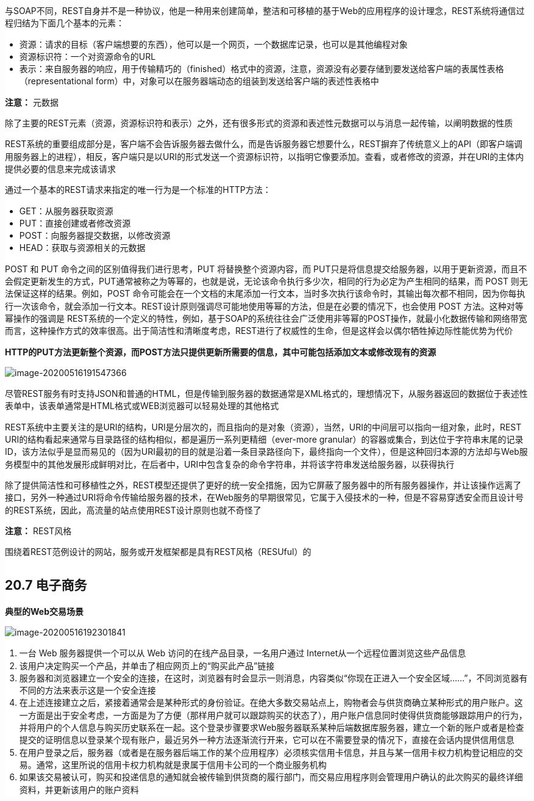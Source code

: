 与SOAP不同，REST自身并不是一种协议，他是一种用来创建简单，整洁和可移植的基于Web的应用程序的设计理念，REST系统将通信过程归结为下面几个基本的元素：

* 资源：请求的目标（客户端想要的东西），他可以是一个网页，一个数据库记录，也可以是其他编程对象
* 资源标识符：一个对资源命令的URL
* 表示：来自服务器的响应，用于传输精巧的（finished）格式中的资源，注意，资源没有必要存储到要发送给客户端的表属性表格（representational form）中，对象可以在服务器端动态的组装到发送给客户端的表述性表格中

**注意：** 元数据

除了主要的REST元素（资源，资源标识符和表示）之外，还有很多形式的资源和表述性元数据可以与消息一起传输，以阐明数据的性质

REST系统的重要组成部分是，客户端不会告诉服务器去做什么，而是告诉服务器它想要什么，REST摒弃了传统意义上的API（即客户端调用服务器上的进程），相反，客户端只是以URI的形式发送一个资源标识符，以指明它像要添加。查看，或者修改的资源，并在URI的主体内提供必要的信息来完成该请求

通过一个基本的REST请求来指定的唯一行为是一个标准的HTTP方法：

* GET：从服务器获取资源
* PUT：直接创建或者修改资源
* POST：向服务器提交数据，以修改资源
* HEAD：获取与资源相关的元数据

POST 和 PUT 命令之间的区别值得我们进行思考，PUT 将替换整个资源内容，而 PUT只是将信息提交给服务器，以用于更新资源，而且不会假定更新发生的方式，PUT通常被称之为等幂的，也就是说，无论该命令执行多少次，相同的行为必定为产生相同的结果，而 POST 则无法保证这样的结果。例如，POST 命令可能会在一个文档的末尾添加一行文本，当时多次执行该命令时，其输出每次都不相同，因为你每执行一次该命令，就会添加一行文本。REST设计原则强调尽可能地使用等幂的方法，但是在必要的情况下，也会使用 POST 方法。这种对等幂操作的强调是 REST系统的一个定义的特性，例如，基于SOAP的系统往往会广泛使用非等幂的POST操作，就最小化数据传输和网络带宽而言，这种操作方式的效率很高。出于简洁性和清晰度考虑，REST进行了权威性的生命，但是这样会以偶尔牺牲掉边际性能优势为代价

**HTTP的PUT方法更新整个资源，而POST方法只提供更新所需要的信息，其中可能包括添加文本或修改现有的资源** 

![image-20200516191547366](https://raw.githubusercontent.com/christopher-x/images/main/image-20200516191547366.png)

尽管REST服务有时支持JSON和普通的HTML，但是传输到服务器的数据通常是XML格式的，理想情况下，从服务器返回的数据位于表述性表单中，该表单通常是HTML格式或WEB浏览器可以轻易处理的其他格式

REST系统中主要关注的是URI的结构，URI是分层次的，而且指向的是对象（资源），当然，URI的中间层可以指向一组对象，此时，REST URI的结构看起来通常与目录路径的结构相似，都是遍历一系列更精细（ever-more granular）的容器或集合，到达位于字符串末尾的记录ID，该方法似乎是显而易见的（因为URI最初的目的就是沿着一条目录路径向下，最终指向一个文件），但是这种回归本源的方法却与Web服务模型中的其他发展形成鲜明对比，在后者中，URI中包含复杂的命令字符串，并将该字符串发送给服务器，以获得执行

除了提供简洁性和可移植性之外，REST模型还提供了更好的统一安全措施，因为它屏蔽了服务器中的所有服务器操作，并让该操作远离了接口，另外一种通过URI将命令传输给服务器的技术，在Web服务的早期很常见，它属于入侵技术的一种，但是不容易穿透安全而且设计号的REST系统，因此，高流量的站点使用REST设计原则也就不奇怪了

**注意：** REST风格

围绕着REST范例设计的网站，服务或开发框架都是具有REST风格（RESUful）的

## 20.7 电子商务

**典型的Web交易场景** 

![image-20200516192301841](https://raw.githubusercontent.com/christopher-x/images/main/image-20200516192301841.png)

1. 一台 Web 服务器提供一个可以从 Web 访问的在线产品目录，一名用户通过 Internet从一个远程位置浏览这些产品信息
2. 该用户决定购买一个产品，并单击了相应网页上的“购买此产品”链接
3. 服务器和浏览器建立一个安全的连接，在这时，浏览器有时会显示一则消息，内容类似“你现在正进入一个安全区域……”，不同浏览器有不同的方法来表示这是一个安全连接
4. 在上述连接建立之后，紧接着通常会是某种形式的身份验证。在绝大多数交易站点上，购物者会与供货商确立某种形式的用户账户。这一方面是出于安全考虑，一方面是为了方便（那样用户就可以跟踪购买的状态了），用户账户信息同时使得供货商能够跟踪用户的行为，并将用户的个人信息与购买历史联系在一起。这个登录步骤要求Web服务器联系某种后端数据库服务器，建立一个新的账户或者是检查提交的证明信息以登录某个现有账户，最近另外一种方法逐渐流行开来，它可以在不需要登录的情况下，直接在会话内提供信用信息
5. 在用户登录之后，服务器（或者是在服务器后端工作的某个应用程序）必须核实信用卡信息，并且与某一信用卡权力机构登记相应的交易。通常，这里所说的信用卡权力机构就是隶属于信用卡公司的一个商业服务机构
6. 如果该交易被认可，购买和投递信息的通知就会被传输到供货商的履行部门，而交易应用程序则会管理用户确认的此次购买的最终详细资料，并更新该用户的账户资料
